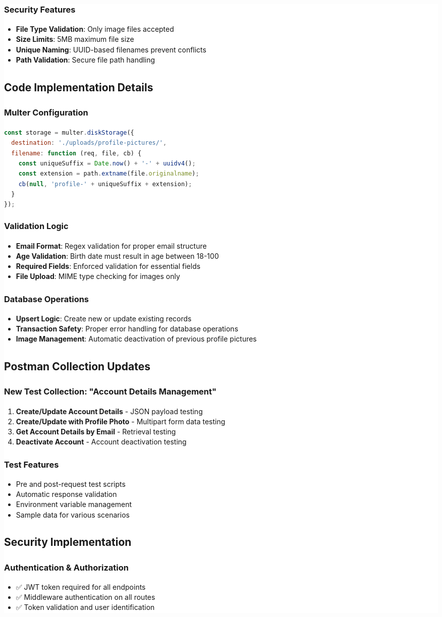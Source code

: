 ### Security Features
- **File Type Validation**: Only image files accepted
- **Size Limits**: 5MB maximum file size
- **Unique Naming**: UUID-based filenames prevent conflicts
- **Path Validation**: Secure file path handling

## Code Implementation Details

### Multer Configuration
```javascript
const storage = multer.diskStorage({
  destination: './uploads/profile-pictures/',
  filename: function (req, file, cb) {
    const uniqueSuffix = Date.now() + '-' + uuidv4();
    const extension = path.extname(file.originalname);
    cb(null, 'profile-' + uniqueSuffix + extension);
  }
});
```

### Validation Logic
- **Email Format**: Regex validation for proper email structure
- **Age Validation**: Birth date must result in age between 18-100
- **Required Fields**: Enforced validation for essential fields
- **File Upload**: MIME type checking for images only

### Database Operations
- **Upsert Logic**: Create new or update existing records
- **Transaction Safety**: Proper error handling for database operations
- **Image Management**: Automatic deactivation of previous profile pictures

## Postman Collection Updates

### New Test Collection: "Account Details Management"
1. **Create/Update Account Details** - JSON payload testing
2. **Create/Update with Profile Photo** - Multipart form data testing
3. **Get Account Details by Email** - Retrieval testing
4. **Deactivate Account** - Account deactivation testing

### Test Features
- Pre and post-request test scripts
- Automatic response validation
- Environment variable management
- Sample data for various scenarios

## Security Implementation

### Authentication & Authorization
- ✅ JWT token required for all endpoints
- ✅ Middleware authentication on all routes
- ✅ Token validation and user identification
